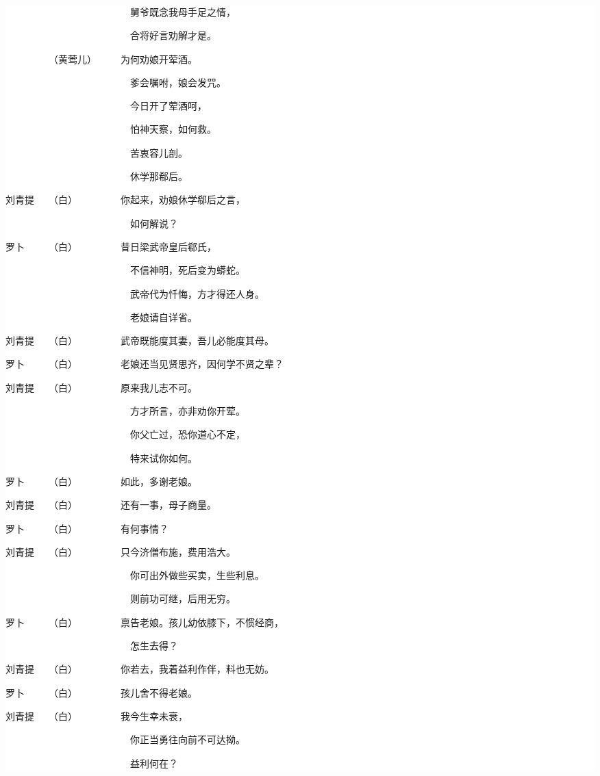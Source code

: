 　　　　　　　　　　　　　舅爷既念我母手足之情，

　　　　　　　　　　　　　合将好言劝解才是。

　　　　　（黄莺儿）　　　为何劝娘开荤酒。

　　　　　　　　　　　　　爹会嘱咐，娘会发咒。

　　　　　　　　　　　　　今日开了荤酒呵，

　　　　　　　　　　　　　怕神天察，如何救。

　　　　　　　　　　　　　苦衷容儿剖。

　　　　　　　　　　　　　休学那郗后。

刘青提　　（白）　　　　　你起来，劝娘休学郗后之言，

　　　　　　　　　　　　　如何解说？

罗卜　　　（白）　　　　　昔日梁武帝皇后郗氏，

　　　　　　　　　　　　　不信神明，死后变为蟒蛇。

　　　　　　　　　　　　　武帝代为忏悔，方才得还人身。

　　　　　　　　　　　　　老娘请自详省。

刘青提　　（白）　　　　　武帝既能度其妻，吾儿必能度其母。

罗卜　　　（白）　　　　　老娘还当见贤思齐，因何学不贤之辈？

刘青提　　（白）　　　　　原来我儿志不可。

　　　　　　　　　　　　　方才所言，亦非劝你开荤。

　　　　　　　　　　　　　你父亡过，恐你道心不定，

　　　　　　　　　　　　　特来试你如何。

罗卜　　　（白）　　　　　如此，多谢老娘。

刘青提　　（白）　　　　　还有一事，母子商量。

罗卜　　　（白）　　　　　有何事情？

刘青提　　（白）　　　　　只今济僧布施，费用浩大。

　　　　　　　　　　　　　你可出外做些买卖，生些利息。

　　　　　　　　　　　　　则前功可继，后用无穷。

罗卜　　　（白）　　　　　禀告老娘。孩儿幼依膝下，不惯经商，

　　　　　　　　　　　　　怎生去得？

刘青提　　（白）　　　　　你若去，我着益利作伴，料也无妨。

罗卜　　　（白）　　　　　孩儿舍不得老娘。

刘青提　　（白）　　　　　我今生幸未衰，

　　　　　　　　　　　　　你正当勇往向前不可达拗。

　　　　　　　　　　　　　益利何在？
